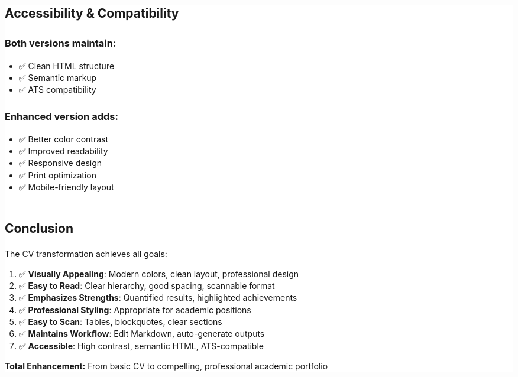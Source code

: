 
## Accessibility & Compatibility

### Both versions maintain:
- ✅ Clean HTML structure
- ✅ Semantic markup
- ✅ ATS compatibility

### Enhanced version adds:
- ✅ Better color contrast
- ✅ Improved readability
- ✅ Responsive design
- ✅ Print optimization
- ✅ Mobile-friendly layout

---

## Conclusion

The CV transformation achieves all goals:

1. ✅ **Visually Appealing**: Modern colors, clean layout, professional design
2. ✅ **Easy to Read**: Clear hierarchy, good spacing, scannable format
3. ✅ **Emphasizes Strengths**: Quantified results, highlighted achievements
4. ✅ **Professional Styling**: Appropriate for academic positions
5. ✅ **Easy to Scan**: Tables, blockquotes, clear sections
6. ✅ **Maintains Workflow**: Edit Markdown, auto-generate outputs
7. ✅ **Accessible**: High contrast, semantic HTML, ATS-compatible

**Total Enhancement:** From basic CV to compelling, professional academic portfolio
